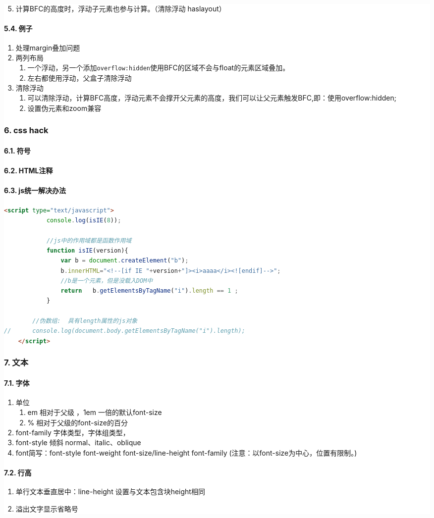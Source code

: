 5. 计算BFC的高度时，浮动子元素也参与计算。（清除浮动 haslayout）

#### 5.4. 例子

1. 处理margin叠加问题
2. 两列布局 
   1. 一个浮动，另一个添加`overflow:hidden`使用BFC的区域不会与float的元素区域叠加。
   2. 左右都使用浮动，父盒子清除浮动
3. 清除浮动
   1. 可以清除浮动，计算BFC高度，浮动元素不会撑开父元素的高度，我们可以让父元素触发BFC,即：使用overflow:hidden;
   2. 设置伪元素和zoom兼容

### 6. css hack

#### 6.1. 符号

#### 6.2. HTML注释

#### 6.3. js统一解决办法

```html
<script type="text/javascript">
			console.log(isIE(8));
	
			//js中的作用域都是函数作用域
			function isIE(version){
				var b = document.createElement("b");
				b.innerHTML="<!--[if IE "+version+"]><i>aaaa</i><![endif]-->";
				//b是一个元素，但是没载入DOM中
				return   b.getElementsByTagName("i").length == 1 ;
			}

		//伪数组:  具有length属性的js对象
//		console.log(document.body.getElementsByTagName("i").length);
	</script>
```

### 7. 文本

#### 7.1. 字体

1. 单位
   1. em 相对于父级 ，1em 一倍的默认font-size
   2. % 相对于父级的font-size的百分
2. font-family 字体类型，字体组类型，
3. font-style 倾斜 normal、italic、oblique
4. font简写：font-style font-weight font-size/line-height font-family (注意：以font-size为中心，位置有限制。)

#### 7.2. 行高

1. 单行文本垂直居中：line-height 设置与文本包含块height相同

2. 溢出文字显示省略号

